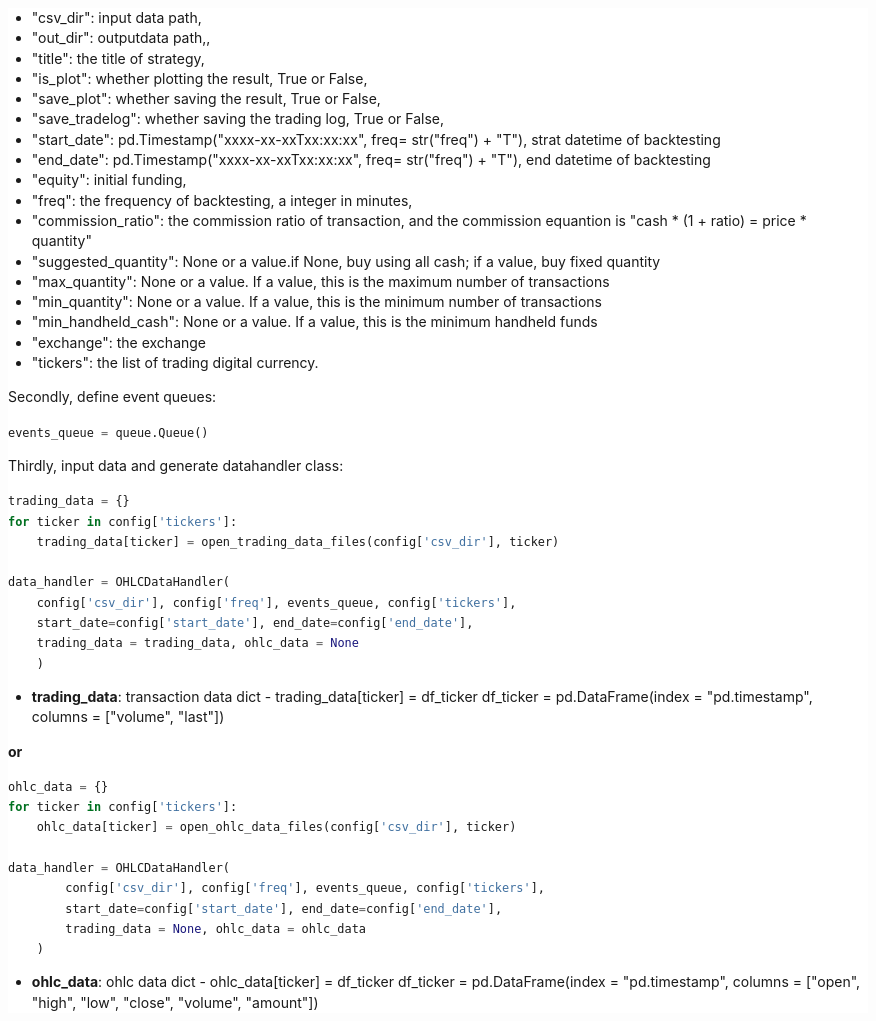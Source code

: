 * "csv_dir": input data path, 
* "out_dir": outputdata path,,
* "title": the title of strategy,
* "is_plot": whether plotting the result, True or False,
* "save_plot": whether saving the result, True or False,
* "save_tradelog": whether saving the trading log, True or False, 
* "start_date": pd.Timestamp("xxxx-xx-xxTxx:xx:xx", freq= str("freq") + "T"), strat datetime of backtesting
* "end_date": pd.Timestamp("xxxx-xx-xxTxx:xx:xx", freq= str("freq") + "T"), end datetime of backtesting
* "equity": initial funding,
* "freq": the frequency of backtesting,  a integer in minutes,
* "commission_ratio": the commission ratio of transaction, and the commission equantion is "cash * (1 + ratio) = price * quantity"
* "suggested_quantity": None or a value.if None, buy using all cash; if a value, buy fixed quantity
* "max_quantity": None or a value. If a value, this is the maximum number of transactions
* "min_quantity": None or a value. If a value, this is the minimum number of transactions
* "min_handheld_cash": None or a value. If a value, this is the minimum handheld funds
* "exchange": the exchange
* "tickers": the list of trading digital currency.

Secondly, define event queues:

```python
events_queue = queue.Queue()
```

Thirdly, input data and generate datahandler class:

```python
trading_data = {}
for ticker in config['tickers']:
    trading_data[ticker] = open_trading_data_files(config['csv_dir'], ticker)
    
data_handler = OHLCDataHandler(
    config['csv_dir'], config['freq'], events_queue, config['tickers'],
    start_date=config['start_date'], end_date=config['end_date'], 
    trading_data = trading_data, ohlc_data = None
    )
```
* **trading_data**: transaction data
    dict - trading_data[ticker] = df_ticker
            df_ticker = pd.DataFrame(index = "pd.timestamp", columns = ["volume", "last"])

**or**

```python
ohlc_data = {}
for ticker in config['tickers']:
    ohlc_data[ticker] = open_ohlc_data_files(config['csv_dir'], ticker)
    
data_handler = OHLCDataHandler(
        config['csv_dir'], config['freq'], events_queue, config['tickers'],
        start_date=config['start_date'], end_date=config['end_date'], 
    	trading_data = None, ohlc_data = ohlc_data
    )
```
* **ohlc_data**: ohlc data
    dict - ohlc_data[ticker] = df_ticker
            df_ticker = pd.DataFrame(index = "pd.timestamp", columns = ["open", "high", "low", "close", "volume", "amount"])
